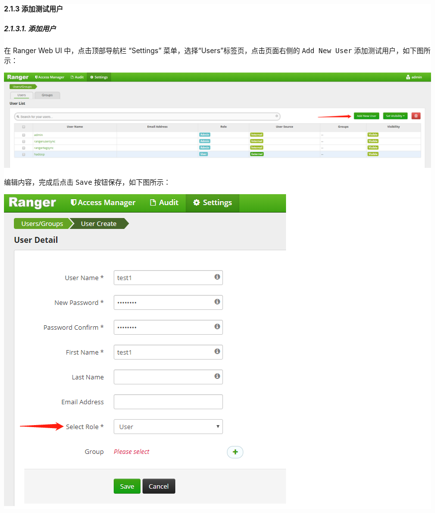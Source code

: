 

#### 2.1.3 添加测试用户

##### 2.1.3.1. 添加用户

在 Ranger Web UI 中，点击顶部导航栏 “Settings” 菜单，选择“Users”标签页，点击页面右侧的 <kbd>Add New User</kbd> 添加测试用户，如下图所示：

![](../../images/xc_x86_2.1.x/developer/ranger/ranger-20201106133930992.png)

编辑内容，完成后点击 <kbd>Save</kbd> 按钮保存，如下图所示：

![](../../images/xc_x86_2.1.x/developer/ranger/ranger-20201106134013185.png)
